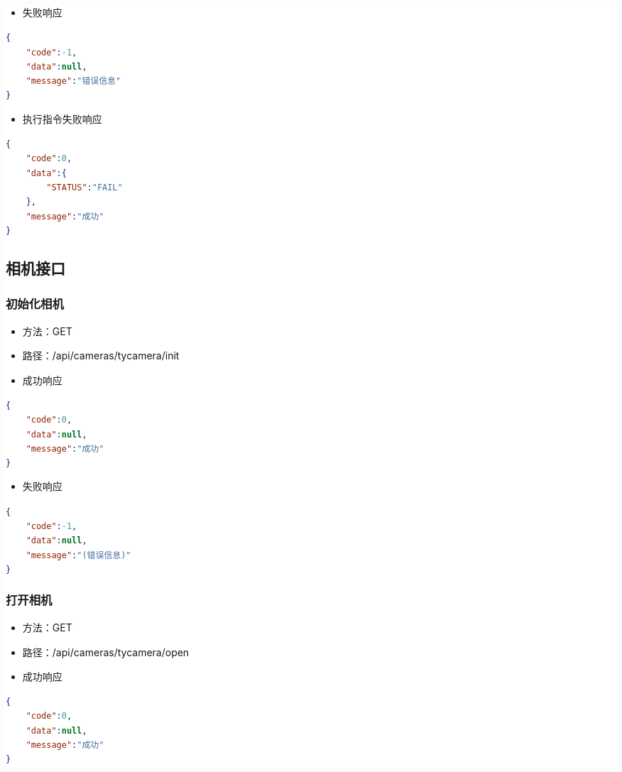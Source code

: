 + 失败响应
```json
{
    "code":-1,
    "data":null,
    "message":"错误信息"
}
```

+ 执行指令失败响应
```json
{
    "code":0,
    "data":{
        "STATUS":"FAIL"
    },
    "message":"成功"
}
```

## 相机接口

### 初始化相机

+ 方法：GET
+ 路径：/api/cameras/tycamera/init

+ 成功响应
```json
{
    "code":0,
    "data":null,
    "message":"成功"
}
```

+ 失败响应
```json
{
    "code":-1,
    "data":null,
    "message":"(错误信息)"
}
```

### 打开相机

+ 方法：GET
+ 路径：/api/cameras/tycamera/open

+ 成功响应
```json
{
    "code":0,
    "data":null,
    "message":"成功"
}
```
